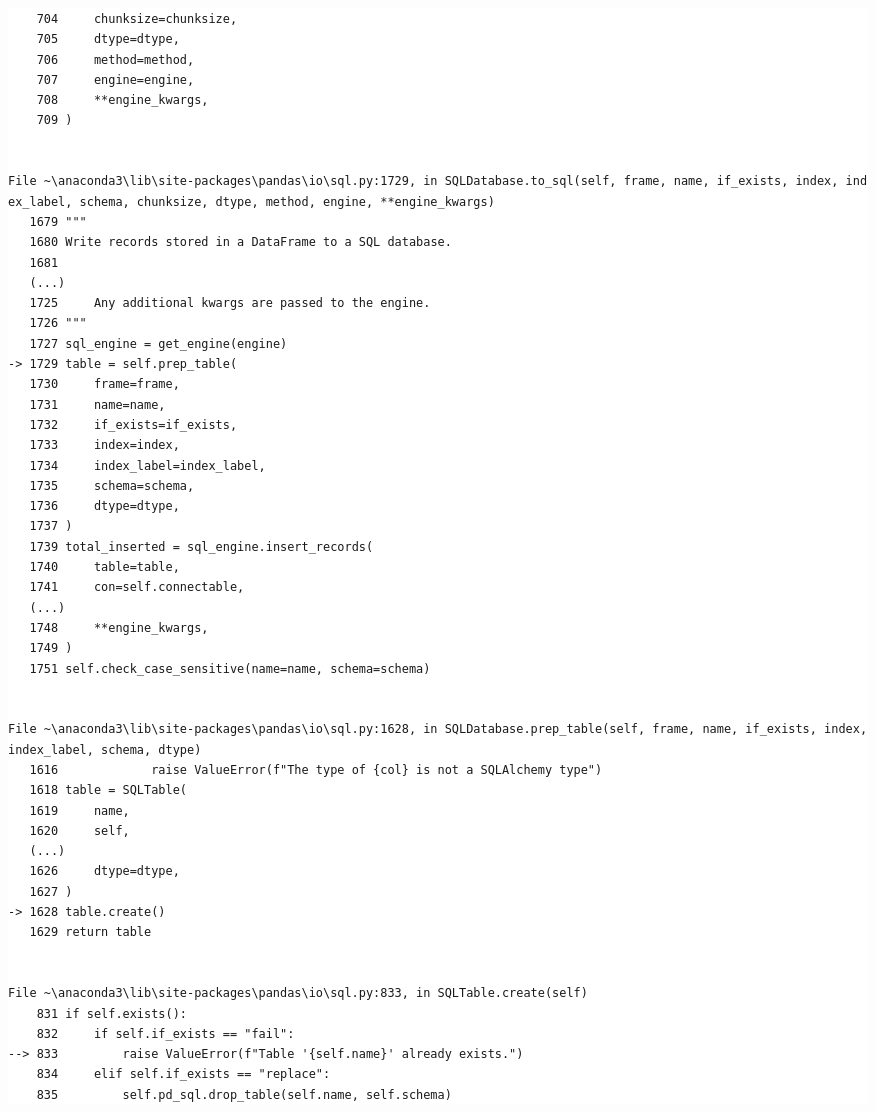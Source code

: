        704     chunksize=chunksize,
        705     dtype=dtype,
        706     method=method,
        707     engine=engine,
        708     **engine_kwargs,
        709 )
    

    File ~\anaconda3\lib\site-packages\pandas\io\sql.py:1729, in SQLDatabase.to_sql(self, frame, name, if_exists, index, index_label, schema, chunksize, dtype, method, engine, **engine_kwargs)
       1679 """
       1680 Write records stored in a DataFrame to a SQL database.
       1681 
       (...)
       1725     Any additional kwargs are passed to the engine.
       1726 """
       1727 sql_engine = get_engine(engine)
    -> 1729 table = self.prep_table(
       1730     frame=frame,
       1731     name=name,
       1732     if_exists=if_exists,
       1733     index=index,
       1734     index_label=index_label,
       1735     schema=schema,
       1736     dtype=dtype,
       1737 )
       1739 total_inserted = sql_engine.insert_records(
       1740     table=table,
       1741     con=self.connectable,
       (...)
       1748     **engine_kwargs,
       1749 )
       1751 self.check_case_sensitive(name=name, schema=schema)
    

    File ~\anaconda3\lib\site-packages\pandas\io\sql.py:1628, in SQLDatabase.prep_table(self, frame, name, if_exists, index, index_label, schema, dtype)
       1616             raise ValueError(f"The type of {col} is not a SQLAlchemy type")
       1618 table = SQLTable(
       1619     name,
       1620     self,
       (...)
       1626     dtype=dtype,
       1627 )
    -> 1628 table.create()
       1629 return table
    

    File ~\anaconda3\lib\site-packages\pandas\io\sql.py:833, in SQLTable.create(self)
        831 if self.exists():
        832     if self.if_exists == "fail":
    --> 833         raise ValueError(f"Table '{self.name}' already exists.")
        834     elif self.if_exists == "replace":
        835         self.pd_sql.drop_table(self.name, self.schema)
    